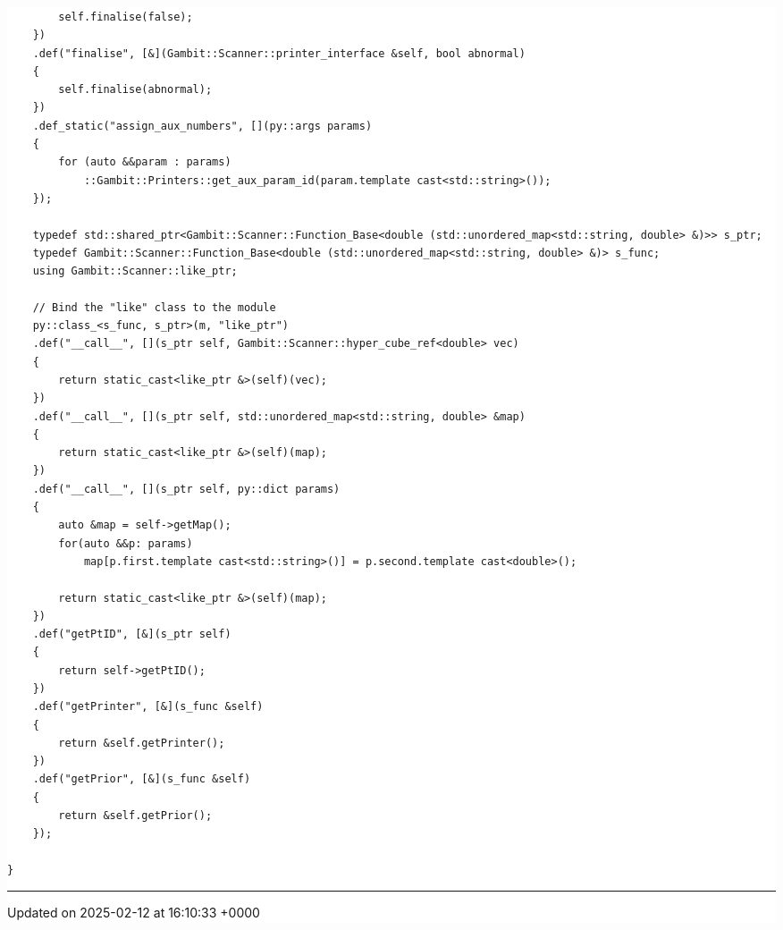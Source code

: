 ```
        self.finalise(false);
    })
    .def("finalise", [&](Gambit::Scanner::printer_interface &self, bool abnormal)
    {
        self.finalise(abnormal);
    })
    .def_static("assign_aux_numbers", [](py::args params)
    {
        for (auto &&param : params)
            ::Gambit::Printers::get_aux_param_id(param.template cast<std::string>());
    });
    
    typedef std::shared_ptr<Gambit::Scanner::Function_Base<double (std::unordered_map<std::string, double> &)>> s_ptr;
    typedef Gambit::Scanner::Function_Base<double (std::unordered_map<std::string, double> &)> s_func;
    using Gambit::Scanner::like_ptr;
    
    // Bind the "like" class to the module
    py::class_<s_func, s_ptr>(m, "like_ptr")
    .def("__call__", [](s_ptr self, Gambit::Scanner::hyper_cube_ref<double> vec)
    {
        return static_cast<like_ptr &>(self)(vec);
    })
    .def("__call__", [](s_ptr self, std::unordered_map<std::string, double> &map)
    {
        return static_cast<like_ptr &>(self)(map);
    })
    .def("__call__", [](s_ptr self, py::dict params)
    {
        auto &map = self->getMap();
        for(auto &&p: params)
            map[p.first.template cast<std::string>()] = p.second.template cast<double>();
        
        return static_cast<like_ptr &>(self)(map);
    })
    .def("getPtID", [&](s_ptr self)
    {
        return self->getPtID();
    })
    .def("getPrinter", [&](s_func &self)
    {
        return &self.getPrinter();
    })
    .def("getPrior", [&](s_func &self)
    {
        return &self.getPrior();
    });
    
}
```


-------------------------------

Updated on 2025-02-12 at 16:10:33 +0000
